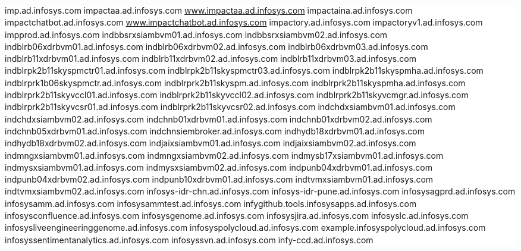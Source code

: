 imp.ad.infosys.com
impactaa.ad.infosys.com
www.impactaa.ad.infosys.com
impactaina.ad.infosys.com
impactchatbot.ad.infosys.com
www.impactchatbot.ad.infosys.com
impactory.ad.infosys.com
impactoryv1.ad.infosys.com
impprod.ad.infosys.com
indbbsrxsiambvm01.ad.infosys.com
indbbsrxsiambvm02.ad.infosys.com
indblrb06xdrbvm01.ad.infosys.com
indblrb06xdrbvm02.ad.infosys.com
indblrb06xdrbvm03.ad.infosys.com
indblrb11xdrbvm01.ad.infosys.com
indblrb11xdrbvm02.ad.infosys.com
indblrb11xdrbvm03.ad.infosys.com
indblrpk2b11skyspmctr01.ad.infosys.com
indblrpk2b11skyspmctr03.ad.infosys.com
indblrpk2b11skyspmha.ad.infosys.com
indblrprk1b06skyspmctr.ad.infosys.com
indblrprk2b11skyspm.ad.infosys.com
indblrprk2b11skyspmha.ad.infosys.com
indblrprk2b11skyvccl01.ad.infosys.com
indblrprk2b11skyvccl02.ad.infosys.com
indblrprk2b11skyvcmgr.ad.infosys.com
indblrprk2b11skyvcsr01.ad.infosys.com
indblrprk2b11skyvcsr02.ad.infosys.com
indchdxsiambvm01.ad.infosys.com
indchdxsiambvm02.ad.infosys.com
indchnb01xdrbvm01.ad.infosys.com
indchnb01xdrbvm02.ad.infosys.com
indchnb05xdrbvm01.ad.infosys.com
indchnsiembroker.ad.infosys.com
indhydb18xdrbvm01.ad.infosys.com
indhydb18xdrbvm02.ad.infosys.com
indjaixsiambvm01.ad.infosys.com
indjaixsiambvm02.ad.infosys.com
indmngxsiambvm01.ad.infosys.com
indmngxsiambvm02.ad.infosys.com
indmysb17xsiambvm01.ad.infosys.com
indmysxsiambvm01.ad.infosys.com
indmysxsiambvm02.ad.infosys.com
indpunb04xdrbvm01.ad.infosys.com
indpunb04xdrbvm02.ad.infosys.com
indpunb10xdrbvm01.ad.infosys.com
indtvmxsiambvm01.ad.infosys.com
indtvmxsiambvm02.ad.infosys.com
infosys-idr-chn.ad.infosys.com
infosys-idr-pune.ad.infosys.com
infosysagprd.ad.infosys.com
infosysamm.ad.infosys.com
infosysammtest.ad.infosys.com
infygithub.tools.infosysapps.ad.infosys.com
infosysconfluence.ad.infosys.com
infosysgenome.ad.infosys.com
infosysjira.ad.infosys.com
infosyslc.ad.infosys.com
infosysliveengineeringgenome.ad.infosys.com
infosyspolycloud.ad.infosys.com
example.infosyspolycloud.ad.infosys.com
infosyssentimentanalytics.ad.infosys.com
infosyssvn.ad.infosys.com
infy-ccd.ad.infosys.com